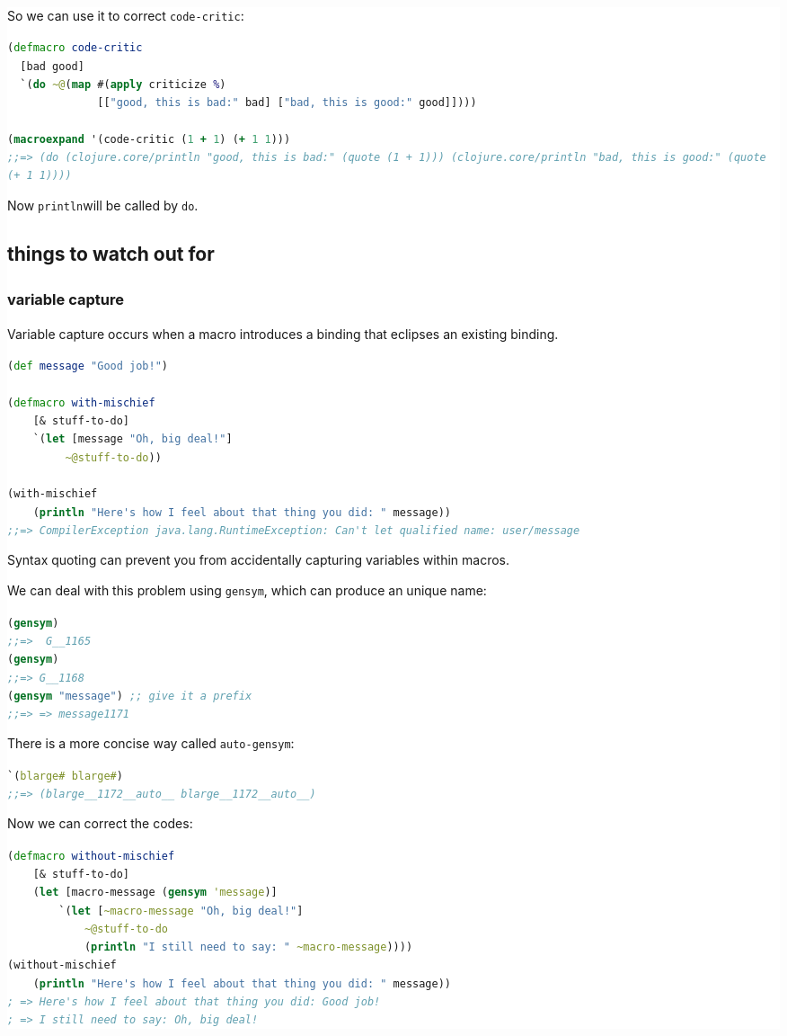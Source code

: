 So we can use it to correct `code-critic`:

```clojure
(defmacro code-critic
  [bad good]
  `(do ~@(map #(apply criticize %)
              [["good, this is bad:" bad] ["bad, this is good:" good]])))

(macroexpand '(code-critic (1 + 1) (+ 1 1)))
;;=> (do (clojure.core/println "good, this is bad:" (quote (1 + 1))) (clojure.core/println "bad, this is good:" (quote (+ 1 1))))
```

Now `println`will be called by `do`.

## things to watch out for

### variable capture 

Variable capture occurs when a macro introduces a binding that eclipses an existing binding. 

```clojure
(def message "Good job!")

(defmacro with-mischief
    [& stuff-to-do]
    `(let [message "Oh, big deal!"]
         ~@stuff-to-do))

(with-mischief 
    (println "Here's how I feel about that thing you did: " message))
;;=> CompilerException java.lang.RuntimeException: Can't let qualified name: user/message
```

Syntax quoting can prevent you from accidentally capturing variables within macros. 

We can deal with this problem using `gensym`, which can produce an unique name:

```clojure
(gensym)
;;=>  G__1165
(gensym)
;;=> G__1168
(gensym "message") ;; give it a prefix
;;=> => message1171
```

There is a more concise way called `auto-gensym`:

```clojure
`(blarge# blarge#)
;;=> (blarge__1172__auto__ blarge__1172__auto__) 
```

Now we can correct the codes:

```clojure
(defmacro without-mischief
	[& stuff-to-do]
	(let [macro-message (gensym 'message)]
		`(let [~macro-message "Oh, big deal!"]
			~@stuff-to-do
			(println "I still need to say: " ~macro-message))))
(without-mischief
	(println "Here's how I feel about that thing you did: " message))
; => Here's how I feel about that thing you did: Good job!
; => I still need to say: Oh, big deal!
```
